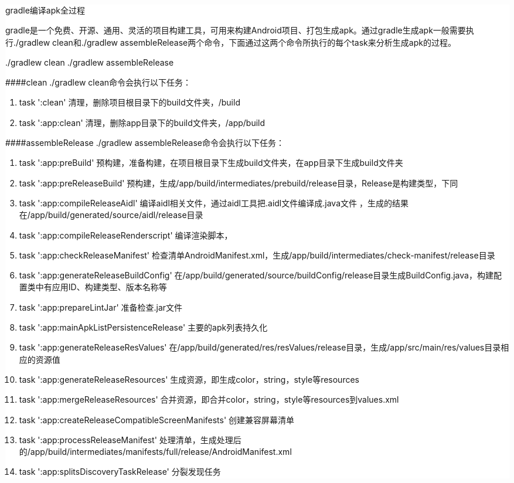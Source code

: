 gradle编译apk全过程

gradle是一个免费、开源、通用、灵活的项目构建工具，可用来构建Android项目、打包生成apk。通过gradle生成apk一般需要执行./gradlew clean和./gradlew assembleRelease两个命令，下面通过这两个命令所执行的每个task来分析生成apk的过程。

./gradlew clean
./gradlew assembleRelease


####clean
./gradlew clean命令会执行以下任务：

1. task ':clean'
清理，删除项目根目录下的build文件夹，/build

2. task ':app:clean'
清理，删除app目录下的build文件夹，/app/build

####assembleRelease
./gradlew assembleRelease命令会执行以下任务：

1. task ':app:preBuild'
预构建，准备构建，在项目根目录下生成build文件夹，在app目录下生成build文件夹

2. task ':app:preReleaseBuild'
预构建，生成/app/build/intermediates/prebuild/release目录，Release是构建类型，下同

3. task ':app:compileReleaseAidl'
编译aidl相关文件，通过aidl工具把.aidl文件编译成.java文件 ，生成的结果在/app/build/generated/source/aidl/release目录

4. task ':app:compileReleaseRenderscript'
编译渲染脚本，

5. task ':app:checkReleaseManifest'
检查清单AndroidManifest.xml，生成/app/build/intermediates/check-manifest/release目录

6. task ':app:generateReleaseBuildConfig'
在/app/build/generated/source/buildConfig/release目录生成BuildConfig.java，构建配置类中有应用ID、构建类型、版本名称等

7. task ':app:prepareLintJar'
准备检查.jar文件

8. task ':app:mainApkListPersistenceRelease'
主要的apk列表持久化

9. task ':app:generateReleaseResValues'
在/app/build/generated/res/resValues/release目录，生成/app/src/main/res/values目录相应的资源值

10. task ':app:generateReleaseResources'
生成资源，即生成color，string，style等resources

11. task ':app:mergeReleaseResources'
合并资源，即合并color，string，style等resources到values.xml

12. task ':app:createReleaseCompatibleScreenManifests'
创建兼容屏幕清单

13. task ':app:processReleaseManifest'
处理清单，生成处理后的/app/build/intermediates/manifests/full/release/AndroidManifest.xml

14. task ':app:splitsDiscoveryTaskRelease'
分裂发现任务
